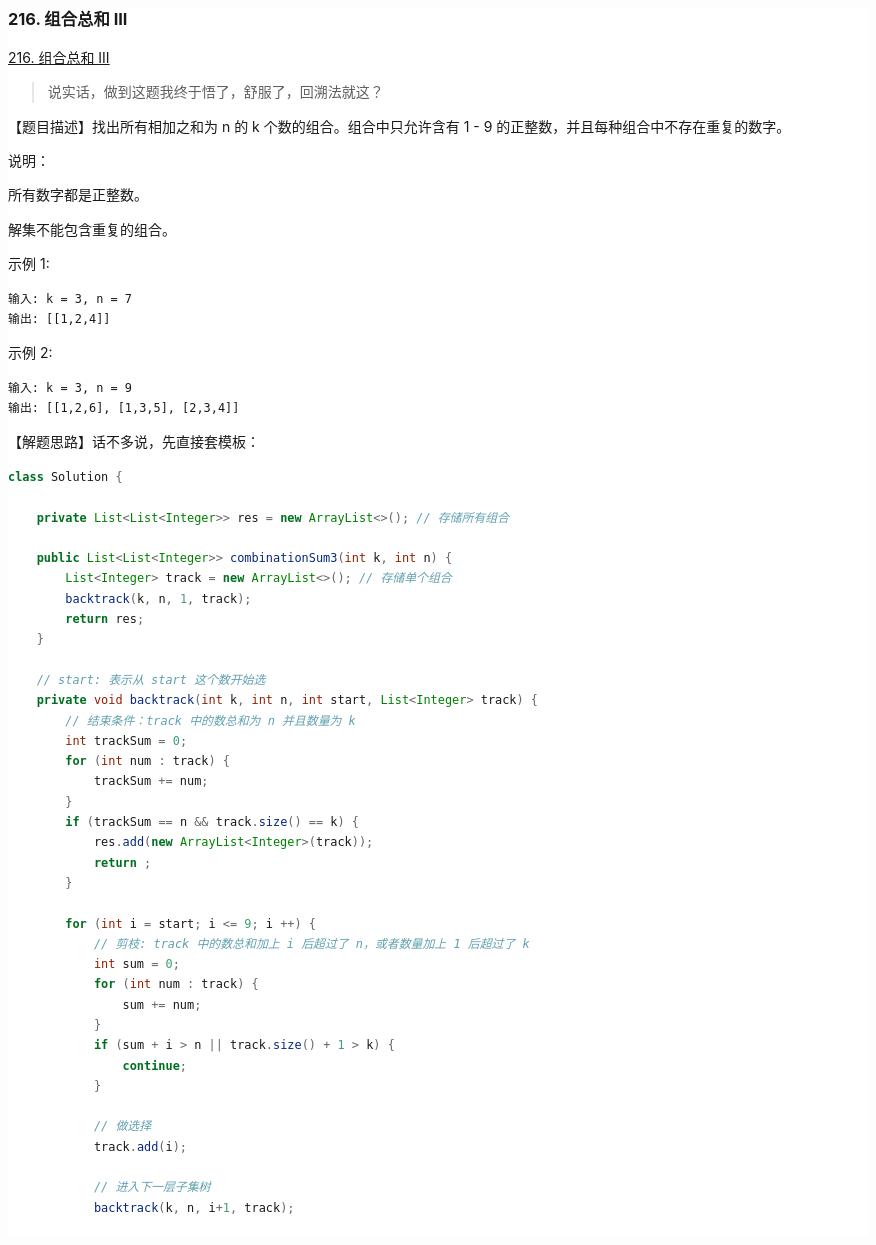### 216. 组合总和 III

[216. 组合总和 III](https://leetcode-cn.com/problems/combination-sum-iii/)

> 说实话，做到这题我终于悟了，舒服了，回溯法就这？

【题目描述】找出所有相加之和为 n 的 k 个数的组合。组合中只允许含有 1 - 9 的正整数，并且每种组合中不存在重复的数字。

说明：

所有数字都是正整数。

解集不能包含重复的组合。

示例 1:

```
输入: k = 3, n = 7
输出: [[1,2,4]]
```


示例 2:

```
输入: k = 3, n = 9
输出: [[1,2,6], [1,3,5], [2,3,4]]
```

【解题思路】话不多说，先直接套模板：

```java
class Solution {
    
    private List<List<Integer>> res = new ArrayList<>(); // 存储所有组合
    
    public List<List<Integer>> combinationSum3(int k, int n) {
        List<Integer> track = new ArrayList<>(); // 存储单个组合
        backtrack(k, n, 1, track);
        return res;
    }
    
    // start: 表示从 start 这个数开始选
    private void backtrack(int k, int n, int start, List<Integer> track) {
        // 结束条件：track 中的数总和为 n 并且数量为 k
        int trackSum = 0;
        for (int num : track) {
            trackSum += num;
        }
        if (trackSum == n && track.size() == k) {
            res.add(new ArrayList<Integer>(track));
            return ;
        }
        
        for (int i = start; i <= 9; i ++) {
            // 剪枝: track 中的数总和加上 i 后超过了 n，或者数量加上 1 后超过了 k
            int sum = 0;
            for (int num : track) {
                sum += num;
            }
            if (sum + i > n || track.size() + 1 > k) {
                continue;
            }
            
            // 做选择
            track.add(i);
            
            // 进入下一层子集树
            backtrack(k, n, i+1, track);
            
```